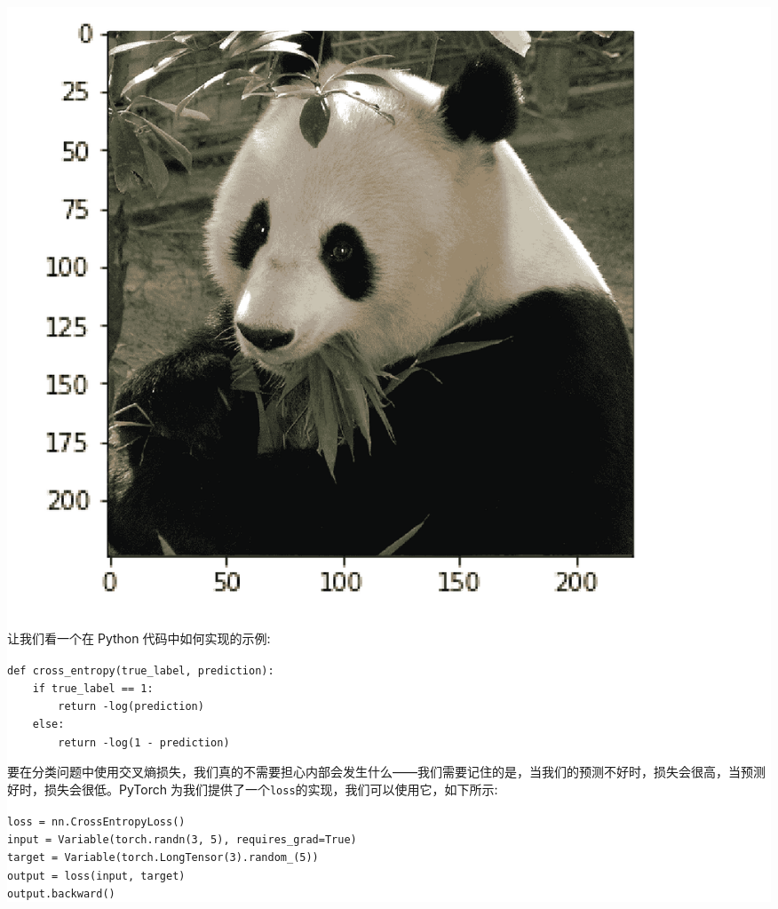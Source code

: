 ![](img/7f8abb0b-31dc-4e78-a06a-1a29631d7706.png)

让我们看一个在 Python 代码中如何实现的示例:

```
def cross_entropy(true_label, prediction):
    if true_label == 1:
        return -log(prediction)
    else:
        return -log(1 - prediction)
```

要在分类问题中使用交叉熵损失，我们真的不需要担心内部会发生什么——我们需要记住的是，当我们的预测不好时，损失会很高，当预测好时，损失会很低。PyTorch 为我们提供了一个`loss`的实现，我们可以使用它，如下所示:

```
loss = nn.CrossEntropyLoss()
input = Variable(torch.randn(3, 5), requires_grad=True)
target = Variable(torch.LongTensor(3).random_(5))
output = loss(input, target)
output.backward()
```
